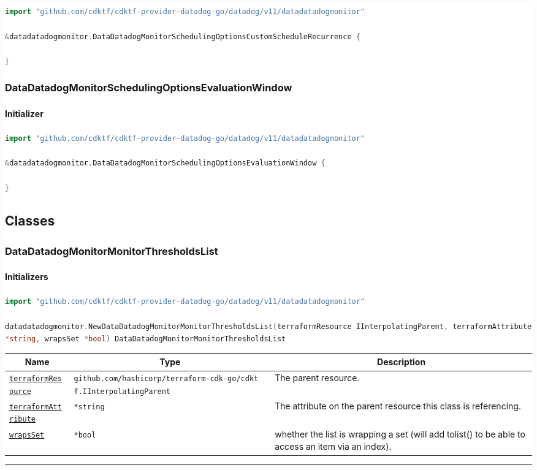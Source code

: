 ```go
import "github.com/cdktf/cdktf-provider-datadog-go/datadog/v11/datadatadogmonitor"

&datadatadogmonitor.DataDatadogMonitorSchedulingOptionsCustomScheduleRecurrence {

}
```


### DataDatadogMonitorSchedulingOptionsEvaluationWindow <a name="DataDatadogMonitorSchedulingOptionsEvaluationWindow" id="@cdktf/provider-datadog.dataDatadogMonitor.DataDatadogMonitorSchedulingOptionsEvaluationWindow"></a>

#### Initializer <a name="Initializer" id="@cdktf/provider-datadog.dataDatadogMonitor.DataDatadogMonitorSchedulingOptionsEvaluationWindow.Initializer"></a>

```go
import "github.com/cdktf/cdktf-provider-datadog-go/datadog/v11/datadatadogmonitor"

&datadatadogmonitor.DataDatadogMonitorSchedulingOptionsEvaluationWindow {

}
```


## Classes <a name="Classes" id="Classes"></a>

### DataDatadogMonitorMonitorThresholdsList <a name="DataDatadogMonitorMonitorThresholdsList" id="@cdktf/provider-datadog.dataDatadogMonitor.DataDatadogMonitorMonitorThresholdsList"></a>

#### Initializers <a name="Initializers" id="@cdktf/provider-datadog.dataDatadogMonitor.DataDatadogMonitorMonitorThresholdsList.Initializer"></a>

```go
import "github.com/cdktf/cdktf-provider-datadog-go/datadog/v11/datadatadogmonitor"

datadatadogmonitor.NewDataDatadogMonitorMonitorThresholdsList(terraformResource IInterpolatingParent, terraformAttribute *string, wrapsSet *bool) DataDatadogMonitorMonitorThresholdsList
```

| **Name** | **Type** | **Description** |
| --- | --- | --- |
| <code><a href="#@cdktf/provider-datadog.dataDatadogMonitor.DataDatadogMonitorMonitorThresholdsList.Initializer.parameter.terraformResource">terraformResource</a></code> | <code>github.com/hashicorp/terraform-cdk-go/cdktf.IInterpolatingParent</code> | The parent resource. |
| <code><a href="#@cdktf/provider-datadog.dataDatadogMonitor.DataDatadogMonitorMonitorThresholdsList.Initializer.parameter.terraformAttribute">terraformAttribute</a></code> | <code>*string</code> | The attribute on the parent resource this class is referencing. |
| <code><a href="#@cdktf/provider-datadog.dataDatadogMonitor.DataDatadogMonitorMonitorThresholdsList.Initializer.parameter.wrapsSet">wrapsSet</a></code> | <code>*bool</code> | whether the list is wrapping a set (will add tolist() to be able to access an item via an index). |

---
